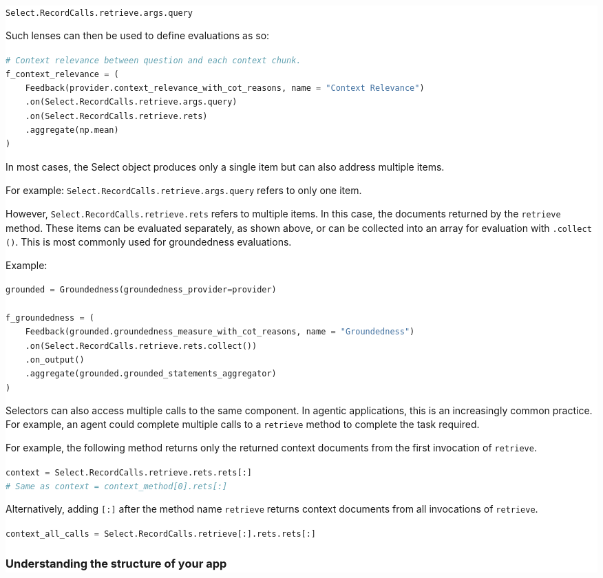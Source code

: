 ```python
Select.RecordCalls.retrieve.args.query
```

Such lenses can then be used to define evaluations as so:

```python
# Context relevance between question and each context chunk.
f_context_relevance = (
    Feedback(provider.context_relevance_with_cot_reasons, name = "Context Relevance")
    .on(Select.RecordCalls.retrieve.args.query)
    .on(Select.RecordCalls.retrieve.rets)
    .aggregate(np.mean)
)
```

In most cases, the Select object produces only a single item but can also
address multiple items.

For example: `Select.RecordCalls.retrieve.args.query` refers to only one item.

However, `Select.RecordCalls.retrieve.rets` refers to multiple items. In this case,
the documents returned by the `retrieve` method. These items can be evaluated separately,
as shown above, or can be collected into an array for evaluation with `.collect()`.
This is most commonly used for groundedness evaluations.

Example:

```python
grounded = Groundedness(groundedness_provider=provider)

f_groundedness = (
    Feedback(grounded.groundedness_measure_with_cot_reasons, name = "Groundedness")
    .on(Select.RecordCalls.retrieve.rets.collect())
    .on_output()
    .aggregate(grounded.grounded_statements_aggregator)
)
```

Selectors can also access multiple calls to the same component. In agentic applications,
this is an increasingly common practice. For example, an agent could complete multiple
calls to a `retrieve` method to complete the task required.

For example, the following method returns only the returned context documents from
the first invocation of `retrieve`.

```python
context = Select.RecordCalls.retrieve.rets.rets[:]
# Same as context = context_method[0].rets[:]
```

Alternatively, adding `[:]` after the method name `retrieve` returns context documents
from all invocations of `retrieve`.

```python
context_all_calls = Select.RecordCalls.retrieve[:].rets.rets[:]
```

### Understanding the structure of your app
